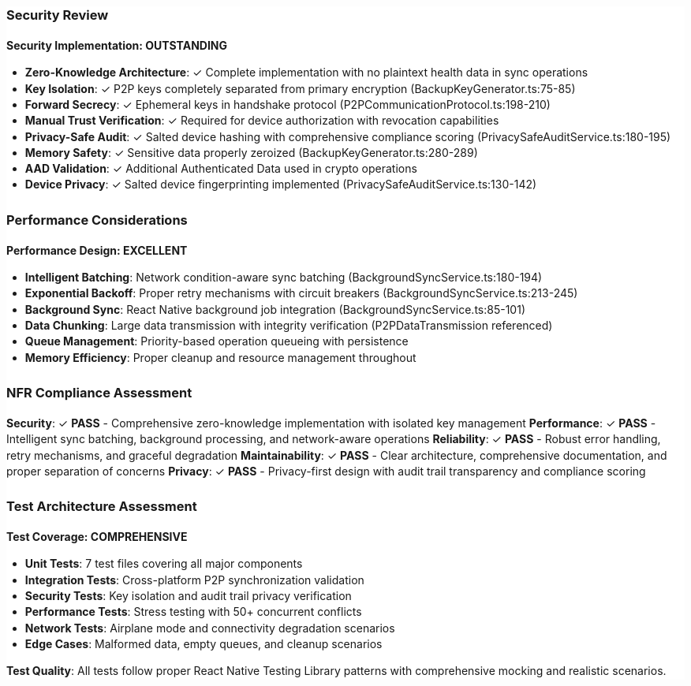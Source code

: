 ### Security Review

**Security Implementation: OUTSTANDING**

- **Zero-Knowledge Architecture**: ✓ Complete implementation with no plaintext health data in sync operations
- **Key Isolation**: ✓ P2P keys completely separated from primary encryption (BackupKeyGenerator.ts:75-85)
- **Forward Secrecy**: ✓ Ephemeral keys in handshake protocol (P2PCommunicationProtocol.ts:198-210)
- **Manual Trust Verification**: ✓ Required for device authorization with revocation capabilities
- **Privacy-Safe Audit**: ✓ Salted device hashing with comprehensive compliance scoring (PrivacySafeAuditService.ts:180-195)
- **Memory Safety**: ✓ Sensitive data properly zeroized (BackupKeyGenerator.ts:280-289)
- **AAD Validation**: ✓ Additional Authenticated Data used in crypto operations
- **Device Privacy**: ✓ Salted device fingerprinting implemented (PrivacySafeAuditService.ts:130-142)

### Performance Considerations

**Performance Design: EXCELLENT**

- **Intelligent Batching**: Network condition-aware sync batching (BackgroundSyncService.ts:180-194)
- **Exponential Backoff**: Proper retry mechanisms with circuit breakers (BackgroundSyncService.ts:213-245)
- **Background Sync**: React Native background job integration (BackgroundSyncService.ts:85-101)
- **Data Chunking**: Large data transmission with integrity verification (P2PDataTransmission referenced)
- **Queue Management**: Priority-based operation queueing with persistence
- **Memory Efficiency**: Proper cleanup and resource management throughout

### NFR Compliance Assessment

**Security**: ✓ **PASS** - Comprehensive zero-knowledge implementation with isolated key management
**Performance**: ✓ **PASS** - Intelligent sync batching, background processing, and network-aware operations
**Reliability**: ✓ **PASS** - Robust error handling, retry mechanisms, and graceful degradation
**Maintainability**: ✓ **PASS** - Clear architecture, comprehensive documentation, and proper separation of concerns
**Privacy**: ✓ **PASS** - Privacy-first design with audit trail transparency and compliance scoring

### Test Architecture Assessment

**Test Coverage: COMPREHENSIVE**

- **Unit Tests**: 7 test files covering all major components
- **Integration Tests**: Cross-platform P2P synchronization validation
- **Security Tests**: Key isolation and audit trail privacy verification
- **Performance Tests**: Stress testing with 50+ concurrent conflicts
- **Network Tests**: Airplane mode and connectivity degradation scenarios
- **Edge Cases**: Malformed data, empty queues, and cleanup scenarios

**Test Quality**: All tests follow proper React Native Testing Library patterns with comprehensive mocking and realistic scenarios.
